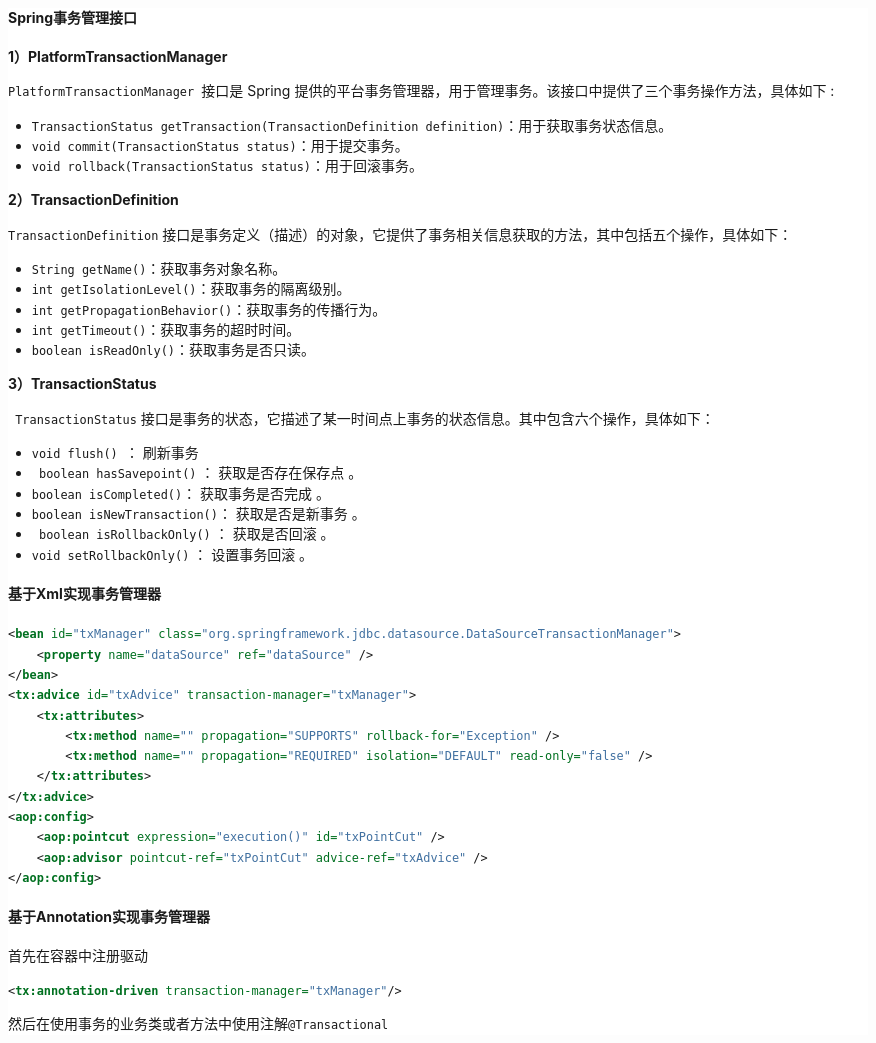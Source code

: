 #### Spring事务管理接口

**1）PlatformTransactionManager**

`PlatformTransactionManager `接口是 Spring 提供的平台事务管理器，用于管理事务。该接口中提供了三个事务操作方法，具体如下 :

+ `TransactionStatus getTransaction(TransactionDefinition definition)`：用于获取事务状态信息。
+ `void commit(TransactionStatus status)`：用于提交事务。
+ `void rollback(TransactionStatus status)`：用于回滚事务。

**2）TransactionDefinition**

 `TransactionDefinition` 接口是事务定义（描述）的对象，它提供了事务相关信息获取的方法，其中包括五个操作，具体如下：

+ `String getName()`：获取事务对象名称。
+ `int getIsolationLevel()`：获取事务的隔离级别。
+ `int getPropagationBehavior()`：获取事务的传播行为。
+ `int getTimeout()`：获取事务的超时时间。
+ `boolean isReadOnly()`：获取事务是否只读。

**3）TransactionStatus**

` TransactionStatus` 接口是事务的状态，它描述了某一时间点上事务的状态信息。其中包含六个操作，具体如下：

+  `void flush() `： 刷新事务 
+ ` boolean hasSavepoint()` ： 获取是否存在保存点 。
+ ` boolean isCompleted() `： 获取事务是否完成 。
+ ` boolean isNewTransaction() `： 获取是否是新事务 。
+ ` boolean isRollbackOnly()` ： 获取是否回滚 。
+  `void setRollbackOnly()` ： 设置事务回滚 。

#### 基于Xml实现事务管理器

```xml
<bean id="txManager" class="org.springframework.jdbc.datasource.DataSourceTransactionManager">
	<property name="dataSource" ref="dataSource" />
</bean>
<tx:advice id="txAdvice" transaction-manager="txManager">
    <tx:attributes>
        <tx:method name="" propagation="SUPPORTS" rollback-for="Exception" />
        <tx:method name="" propagation="REQUIRED" isolation="DEFAULT" read-only="false" />
    </tx:attributes>
</tx:advice>
<aop:config>
    <aop:pointcut expression="execution()" id="txPointCut" />
    <aop:advisor pointcut-ref="txPointCut" advice-ref="txAdvice" />
</aop:config>
```

#### 基于Annotation实现事务管理器

首先在容器中注册驱动

```xml
<tx:annotation-driven transaction-manager="txManager"/>
```

然后在使用事务的业务类或者方法中使用注解`@Transactional`


